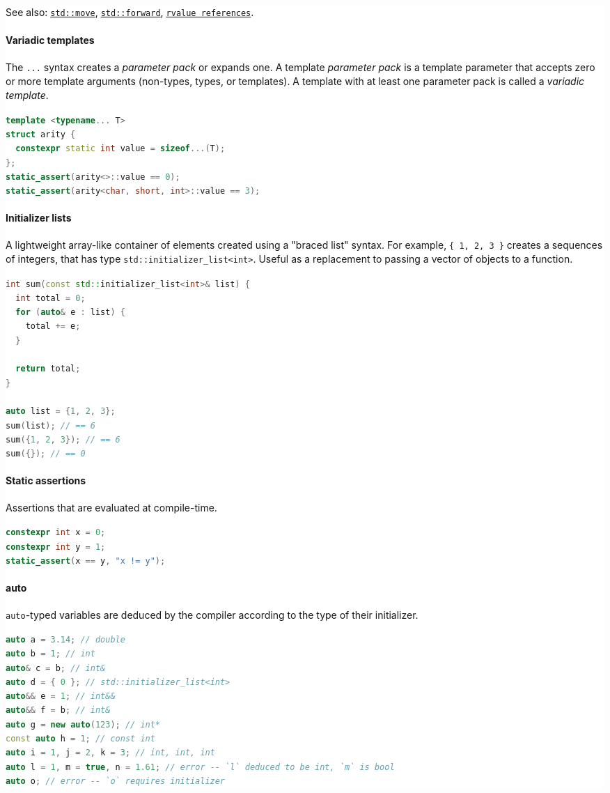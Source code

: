 See also: [`std::move`](https://github.com/AnthonyCalandra/modern-cpp-features#stdmove), [`std::forward`](https://github.com/AnthonyCalandra/modern-cpp-features#stdforward), [`rvalue references`](https://github.com/AnthonyCalandra/modern-cpp-features#rvalue-references).

#### Variadic templates

The `...` syntax creates a _parameter pack_ or expands one. A template _parameter pack_ is a template parameter that accepts zero or more template arguments \(non-types, types, or templates\). A template with at least one parameter pack is called a _variadic template_.

```cpp
template <typename... T>
struct arity {
  constexpr static int value = sizeof...(T);
};
static_assert(arity<>::value == 0);
static_assert(arity<char, short, int>::value == 3);
```

#### Initializer lists

A lightweight array-like container of elements created using a "braced list" syntax. For example, `{ 1, 2, 3 }` creates a sequences of integers, that has type `std::initializer_list<int>`. Useful as a replacement to passing a vector of objects to a function.

```cpp
int sum(const std::initializer_list<int>& list) {
  int total = 0;
  for (auto& e : list) {
    total += e;
  }

  return total;
}

auto list = {1, 2, 3};
sum(list); // == 6
sum({1, 2, 3}); // == 6
sum({}); // == 0
```

#### Static assertions

Assertions that are evaluated at compile-time.

```cpp
constexpr int x = 0;
constexpr int y = 1;
static_assert(x == y, "x != y");
```

#### auto

`auto`-typed variables are deduced by the compiler according to the type of their initializer.

```cpp
auto a = 3.14; // double
auto b = 1; // int
auto& c = b; // int&
auto d = { 0 }; // std::initializer_list<int>
auto&& e = 1; // int&&
auto&& f = b; // int&
auto g = new auto(123); // int*
const auto h = 1; // const int
auto i = 1, j = 2, k = 3; // int, int, int
auto l = 1, m = true, n = 1.61; // error -- `l` deduced to be int, `m` is bool
auto o; // error -- `o` requires initializer
```

